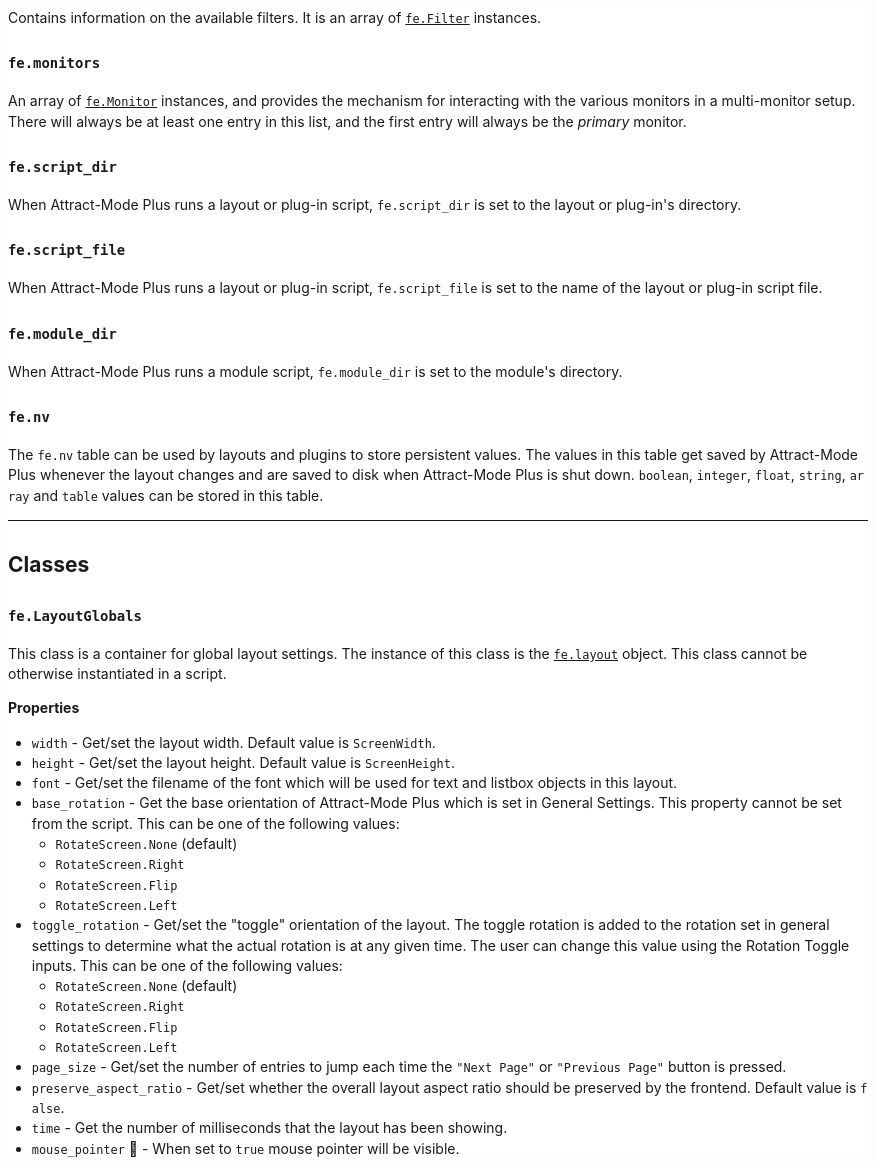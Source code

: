 Contains information on the available filters. It is an array of [`fe.Filter`](#fefilter) instances.

### `fe.monitors`

An array of [`fe.Monitor`](#femonitor) instances, and provides the mechanism for interacting with the various monitors in a multi-monitor setup. There will always be at least one entry in this list, and the first entry will always be the _primary_ monitor.

### `fe.script_dir`

When Attract-Mode Plus runs a layout or plug-in script, `fe.script_dir` is set to the layout or plug-in's directory.

### `fe.script_file`

When Attract-Mode Plus runs a layout or plug-in script, `fe.script_file` is set to the name of the layout or plug-in script file.

### `fe.module_dir`

When Attract-Mode Plus runs a module script, `fe.module_dir` is set to the module's directory.

### `fe.nv`

The `fe.nv` table can be used by layouts and plugins to store persistent values. The values in this table get saved by Attract-Mode Plus whenever the layout changes and are saved to disk when Attract-Mode Plus is shut down. `boolean`, `integer`, `float`, `string`, `array` and `table` values can be stored in this table.

---

## Classes

### `fe.LayoutGlobals`

This class is a container for global layout settings. The instance of this class is the [`fe.layout`](#felayout) object. This class cannot be otherwise instantiated in a script.

**Properties**

-  `width` - Get/set the layout width. Default value is `ScreenWidth`.
-  `height` - Get/set the layout height. Default value is `ScreenHeight`.
-  `font` - Get/set the filename of the font which will be used for text and listbox objects in this layout.
-  `base_rotation` - Get the base orientation of Attract-Mode Plus which is set in General Settings. This property cannot be set from the script. This can be one of the following values:
   -  `RotateScreen.None` (default)
   -  `RotateScreen.Right`
   -  `RotateScreen.Flip`
   -  `RotateScreen.Left`
-  `toggle_rotation` - Get/set the "toggle" orientation of the layout. The toggle rotation is added to the rotation set in general settings to determine what the actual rotation is at any given time. The user can change this value using the Rotation Toggle inputs. This can be one of the following values:
   -  `RotateScreen.None` (default)
   -  `RotateScreen.Right`
   -  `RotateScreen.Flip`
   -  `RotateScreen.Left`
-  `page_size` - Get/set the number of entries to jump each time the `"Next Page"` or `"Previous Page"` button is pressed.
-  `preserve_aspect_ratio` - Get/set whether the overall layout aspect ratio should be preserved by the frontend. Default value is `false`.
-  `time` - Get the number of milliseconds that the layout has been showing.
-  `mouse_pointer` 🔶 - When set to `true` mouse pointer will be visible.
